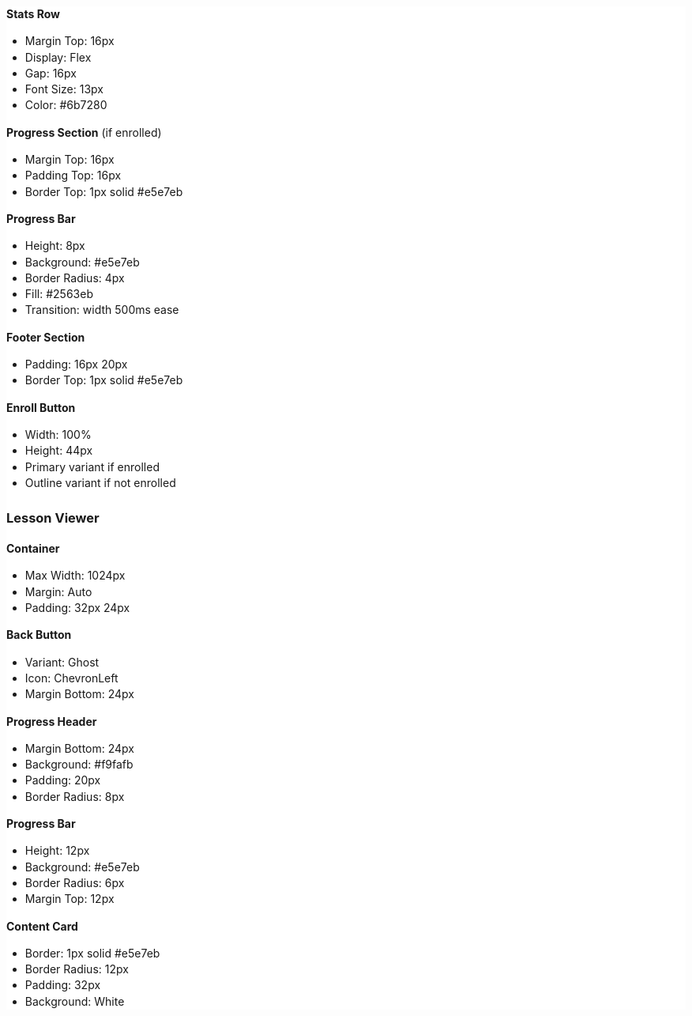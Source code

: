 **Stats Row**
- Margin Top: 16px
- Display: Flex
- Gap: 16px
- Font Size: 13px
- Color: #6b7280

**Progress Section** (if enrolled)
- Margin Top: 16px
- Padding Top: 16px
- Border Top: 1px solid #e5e7eb

**Progress Bar**
- Height: 8px
- Background: #e5e7eb
- Border Radius: 4px
- Fill: #2563eb
- Transition: width 500ms ease

**Footer Section**
- Padding: 16px 20px
- Border Top: 1px solid #e5e7eb

**Enroll Button**
- Width: 100%
- Height: 44px
- Primary variant if enrolled
- Outline variant if not enrolled

### Lesson Viewer

**Container**
- Max Width: 1024px
- Margin: Auto
- Padding: 32px 24px

**Back Button**
- Variant: Ghost
- Icon: ChevronLeft
- Margin Bottom: 24px

**Progress Header**
- Margin Bottom: 24px
- Background: #f9fafb
- Padding: 20px
- Border Radius: 8px

**Progress Bar**
- Height: 12px
- Background: #e5e7eb
- Border Radius: 6px
- Margin Top: 12px

**Content Card**
- Border: 1px solid #e5e7eb
- Border Radius: 12px
- Padding: 32px
- Background: White
